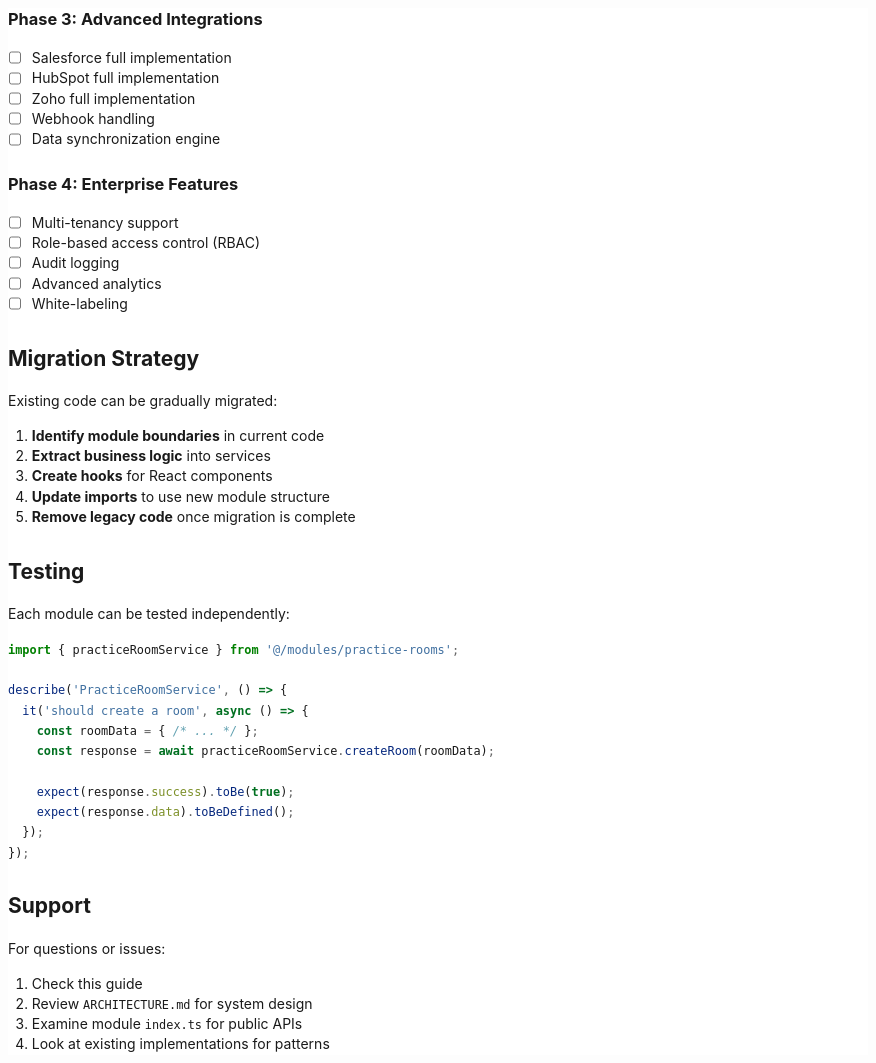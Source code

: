 ### Phase 3: Advanced Integrations
- [ ] Salesforce full implementation
- [ ] HubSpot full implementation
- [ ] Zoho full implementation
- [ ] Webhook handling
- [ ] Data synchronization engine

### Phase 4: Enterprise Features
- [ ] Multi-tenancy support
- [ ] Role-based access control (RBAC)
- [ ] Audit logging
- [ ] Advanced analytics
- [ ] White-labeling

## Migration Strategy

Existing code can be gradually migrated:

1. **Identify module boundaries** in current code
2. **Extract business logic** into services
3. **Create hooks** for React components
4. **Update imports** to use new module structure
5. **Remove legacy code** once migration is complete

## Testing

Each module can be tested independently:

```typescript
import { practiceRoomService } from '@/modules/practice-rooms';

describe('PracticeRoomService', () => {
  it('should create a room', async () => {
    const roomData = { /* ... */ };
    const response = await practiceRoomService.createRoom(roomData);

    expect(response.success).toBe(true);
    expect(response.data).toBeDefined();
  });
});
```

## Support

For questions or issues:
1. Check this guide
2. Review `ARCHITECTURE.md` for system design
3. Examine module `index.ts` for public APIs
4. Look at existing implementations for patterns
